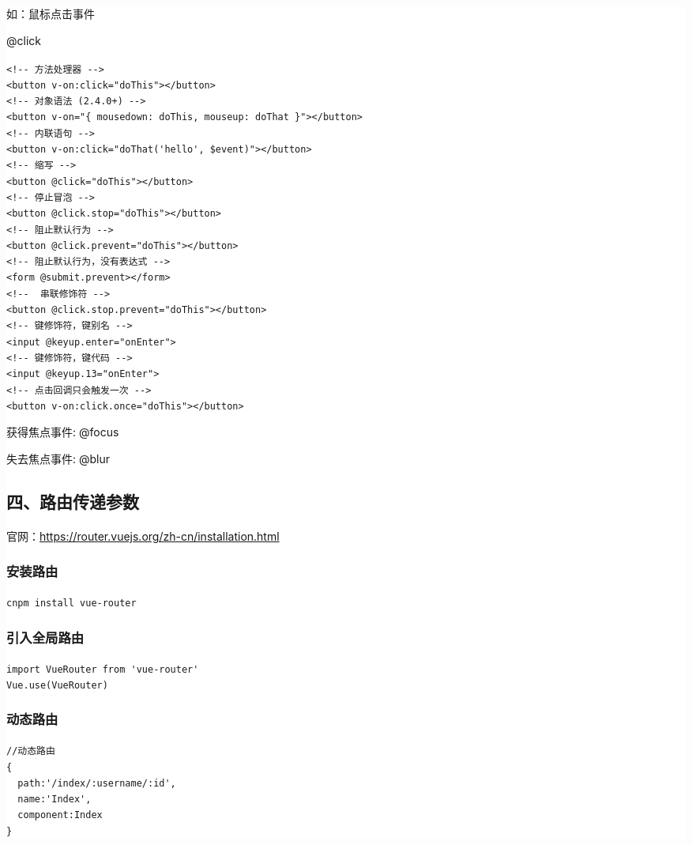 如：鼠标点击事件

@click

```
<!-- 方法处理器 -->
<button v-on:click="doThis"></button>
<!-- 对象语法 (2.4.0+) -->
<button v-on="{ mousedown: doThis, mouseup: doThat }"></button>
<!-- 内联语句 -->
<button v-on:click="doThat('hello', $event)"></button>
<!-- 缩写 -->
<button @click="doThis"></button>
<!-- 停止冒泡 -->
<button @click.stop="doThis"></button>
<!-- 阻止默认行为 -->
<button @click.prevent="doThis"></button>
<!-- 阻止默认行为，没有表达式 -->
<form @submit.prevent></form>
<!--  串联修饰符 -->
<button @click.stop.prevent="doThis"></button>
<!-- 键修饰符，键别名 -->
<input @keyup.enter="onEnter">
<!-- 键修饰符，键代码 -->
<input @keyup.13="onEnter">
<!-- 点击回调只会触发一次 -->
<button v-on:click.once="doThis"></button>
```

获得焦点事件: @focus 

失去焦点事件: @blur

## 四、路由传递参数 

官网：https://router.vuejs.org/zh-cn/installation.html

### 安装路由 

```
cnpm install vue-router
```

### 引入全局路由 

```
import VueRouter from 'vue-router'
Vue.use(VueRouter)
```

### 动态路由 

```
//动态路由
{
  path:'/index/:username/:id',
  name:'Index',
  component:Index
}
```
